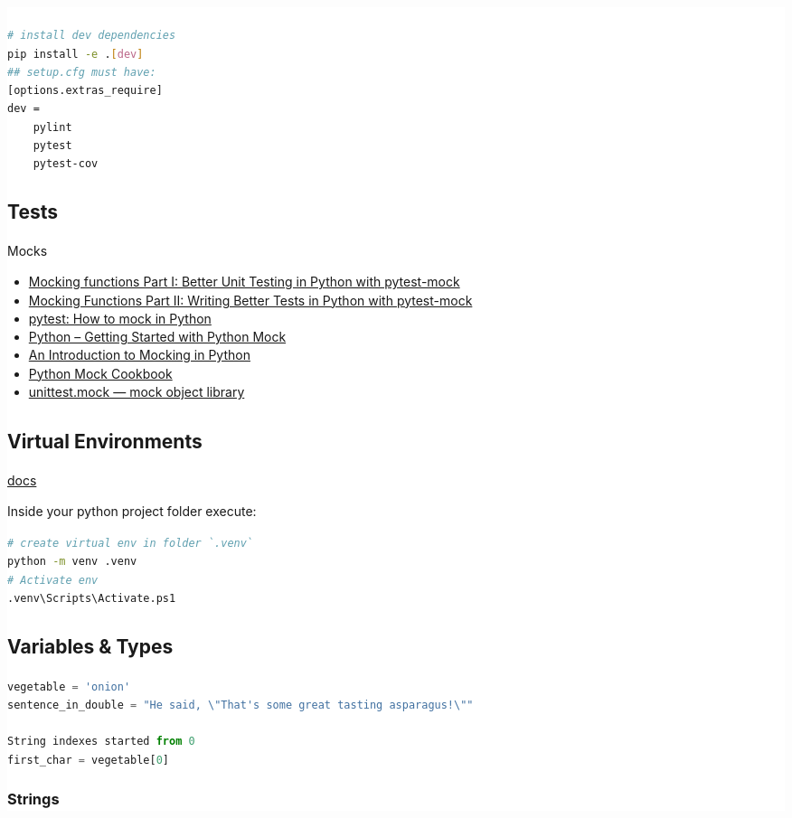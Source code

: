 ```bash

# install dev dependencies
pip install -e .[dev]
## setup.cfg must have:
[options.extras_require]
dev =
    pylint
    pytest
    pytest-cov
```

## Tests

Mocks
* [Mocking functions Part I: Better Unit Testing in Python with pytest-mock](https://medium.com/analytics-vidhya/mocking-in-python-with-pytest-mock-part-i-6203c8ad3606)
* [Mocking Functions Part II: Writing Better Tests in Python with pytest-mock](https://medium.com/@durgaswaroop/writing-better-tests-in-python-with-pytest-mock-part-2-92b828e1453c)
* [pytest: How to mock in Python](https://changhsinlee.com/pytest-mock/)
* [Python – Getting Started with Python Mock](https://myadventuresincoding.wordpress.com/2011/02/26/python-python-mock-cheat-sheet/)
* [An Introduction to Mocking in Python](https://www.toptal.com/python/an-introduction-to-mocking-in-python)
* [Python Mock Cookbook](https://chase-seibert.github.io/blog/2015/06/25/python-mocking-cookbook.html)
* [unittest.mock — mock object library](https://docs.python.org/3/library/unittest.mock.html)

## Virtual Environments

[docs](https://docs.python.org/3/tutorial/venv.html)

Inside your python project folder execute:
```bash
# create virtual env in folder `.venv`
python -m venv .venv
# Activate env
.venv\Scripts\Activate.ps1
```

## Variables & Types

```python
vegetable = 'onion'
sentence_in_double = "He said, \"That's some great tasting asparagus!\""

String indexes started from 0
first_char = vegetable[0]
```

### Strings
